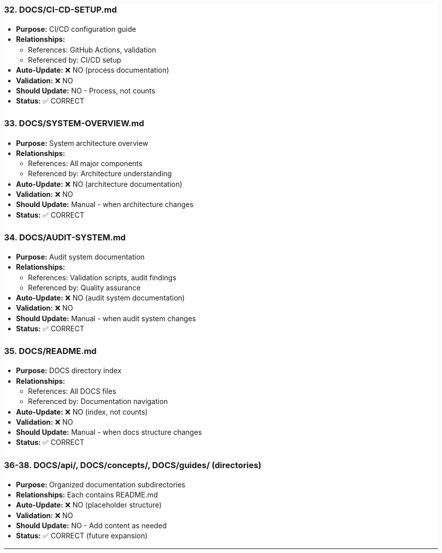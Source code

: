 ### 32. DOCS/CI-CD-SETUP.md
- **Purpose:** CI/CD configuration guide
- **Relationships:**
  - References: GitHub Actions, validation
  - Referenced by: CI/CD setup
- **Auto-Update:** ❌ NO (process documentation)
- **Validation:** ❌ NO
- **Should Update:** NO - Process, not counts
- **Status:** ✅ CORRECT

### 33. DOCS/SYSTEM-OVERVIEW.md
- **Purpose:** System architecture overview
- **Relationships:**
  - References: All major components
  - Referenced by: Architecture understanding
- **Auto-Update:** ❌ NO (architecture documentation)
- **Validation:** ❌ NO
- **Should Update:** Manual - when architecture changes
- **Status:** ✅ CORRECT

### 34. DOCS/AUDIT-SYSTEM.md
- **Purpose:** Audit system documentation
- **Relationships:**
  - References: Validation scripts, audit findings
  - Referenced by: Quality assurance
- **Auto-Update:** ❌ NO (audit system documentation)
- **Validation:** ❌ NO
- **Should Update:** Manual - when audit system changes
- **Status:** ✅ CORRECT

### 35. DOCS/README.md
- **Purpose:** DOCS directory index
- **Relationships:**
  - References: All DOCS files
  - Referenced by: Documentation navigation
- **Auto-Update:** ❌ NO (index, not counts)
- **Validation:** ❌ NO
- **Should Update:** Manual - when docs structure changes
- **Status:** ✅ CORRECT

### 36-38. DOCS/api/, DOCS/concepts/, DOCS/guides/ (directories)
- **Purpose:** Organized documentation subdirectories
- **Relationships:** Each contains README.md
- **Auto-Update:** ❌ NO (placeholder structure)
- **Validation:** ❌ NO
- **Should Update:** NO - Add content as needed
- **Status:** ✅ CORRECT (future expansion)

---
